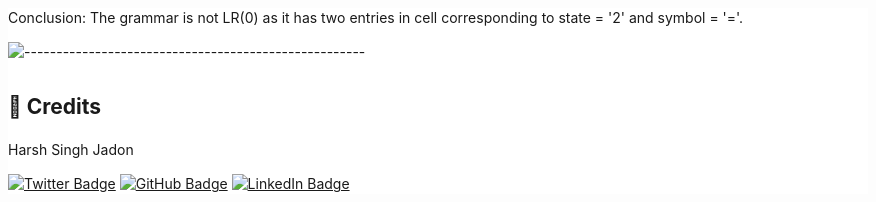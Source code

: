 Conclusion: The grammar is not LR(0) as it has two entries in cell corresponding to state = '2' and symbol = '='. 


![-----------------------------------------------------](https://raw.githubusercontent.com/andreasbm/readme/master/assets/lines/aqua.png)


<h2 id="credits"> 🎇 Credits</h2>

Harsh Singh Jadon 

[![Twitter Badge](https://img.shields.io/badge/Twitter-1DA1F2?style=for-the-badge&logo=twitter&logoColor=white)](https://twitter.com/harshsjadon)
[![GitHub Badge](https://img.shields.io/badge/GitHub-100000?style=for-the-badge&logo=github&logoColor=white)](https://github.com/harshsingh-24)
[![LinkedIn Badge](https://img.shields.io/badge/LinkedIn-0077B5?style=for-the-badge&logo=linkedin&logoColor=white)](https://www.linkedin.com/in/harsh-singh-jadon-55ab4519a/)
